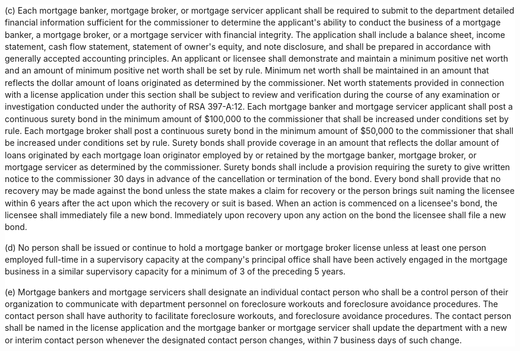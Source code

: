  (c) Each mortgage banker, mortgage broker, or mortgage servicer
applicant shall be required to submit to the department detailed
financial information sufficient for the commissioner to determine the
applicant's ability to conduct the business of a mortgage banker, a
mortgage broker, or a mortgage servicer with financial integrity. The
application shall include a balance sheet, income statement, cash flow
statement, statement of owner's equity, and note disclosure, and shall
be prepared in accordance with generally accepted accounting principles.
An applicant or licensee shall demonstrate and maintain a minimum
positive net worth and an amount of minimum positive net worth shall be
set by rule. Minimum net worth shall be maintained in an amount that
reflects the dollar amount of loans originated as determined by the
commissioner. Net worth statements provided in connection with a license
application under this section shall be subject to review and
verification during the course of any examination or investigation
conducted under the authority of RSA 397-A:12. Each mortgage banker and
mortgage servicer applicant shall post a continuous surety bond in the
minimum amount of 
                                             $100,000 to the commissioner that shall be increased
under conditions set by rule. Each mortgage broker shall post a
continuous surety bond in the minimum amount of 
                                             $50,000 to the
commissioner that shall be increased under conditions set by rule.
Surety bonds shall provide coverage in an amount that reflects the
dollar amount of loans originated by each mortgage loan originator
employed by or retained by the mortgage banker, mortgage broker, or
mortgage servicer as determined by the commissioner. Surety bonds shall
include a provision requiring the surety to give written notice to the
commissioner 30 days in advance of the cancellation or termination of
the bond. Every bond shall provide that no recovery may be made against
the bond unless the state makes a claim for recovery or the person
brings suit naming the licensee within 6 years after the act upon which
the recovery or suit is based. When an action is commenced on a
licensee's bond, the licensee shall immediately file a new bond.
Immediately upon recovery upon any action on the bond the licensee shall
file a new bond.
                                             
 (d) No person shall be issued or continue to hold a mortgage
banker or mortgage broker license unless at least one person employed
full-time in a supervisory capacity at the company's principal office
shall have been actively engaged in the mortgage business in a similar
supervisory capacity for a minimum of 3 of the preceding 5 years.
                                             
 (e) Mortgage bankers and mortgage servicers shall designate an
individual contact person who shall be a control person of their
organization to communicate with department personnel on foreclosure
workouts and foreclosure avoidance procedures. The contact person shall
have authority to facilitate foreclosure workouts, and foreclosure
avoidance procedures. The contact person shall be named in the license
application and the mortgage banker or mortgage servicer shall update
the department with a new or interim contact person whenever the
designated contact person changes, within 7 business days of such
change.
                                             